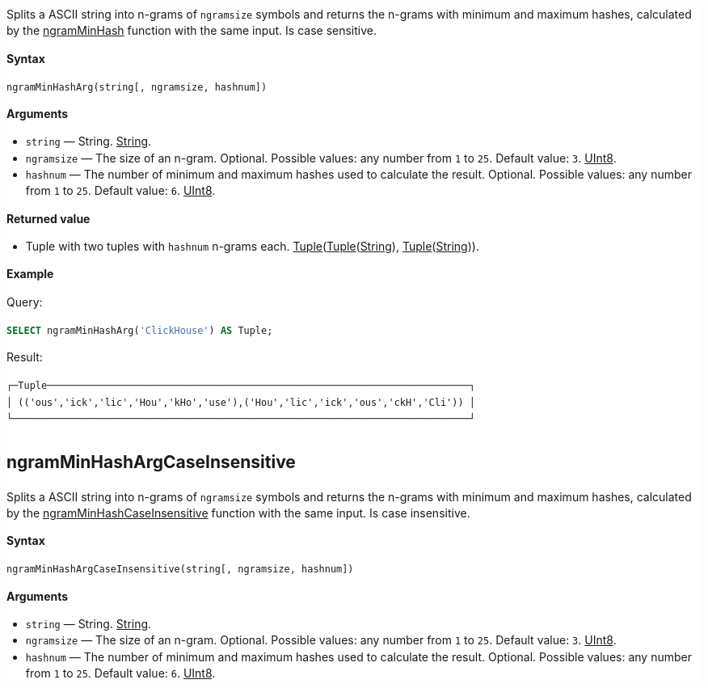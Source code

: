 Splits a ASCII string into n-grams of `ngramsize` symbols and returns the n-grams with minimum and maximum hashes, calculated by the [ngramMinHash](#ngramminhash) function with the same input. Is case sensitive.

**Syntax**

```sql
ngramMinHashArg(string[, ngramsize, hashnum])
```

**Arguments**

- `string` — String. [String](../data-types/string.md).
- `ngramsize` — The size of an n-gram. Optional. Possible values: any number from `1` to `25`. Default value: `3`. [UInt8](../data-types/int-uint.md).
- `hashnum` — The number of minimum and maximum hashes used to calculate the result. Optional. Possible values: any number from `1` to `25`. Default value: `6`. [UInt8](../data-types/int-uint.md).

**Returned value**

- Tuple with two tuples with `hashnum` n-grams each. [Tuple](../data-types/tuple.md)([Tuple](../data-types/tuple.md)([String](../data-types/string.md)), [Tuple](../data-types/tuple.md)([String](../data-types/string.md))).

**Example**

Query:

```sql
SELECT ngramMinHashArg('ClickHouse') AS Tuple;
```

Result:

```response
┌─Tuple─────────────────────────────────────────────────────────────────────────┐
│ (('ous','ick','lic','Hou','kHo','use'),('Hou','lic','ick','ous','ckH','Cli')) │
└───────────────────────────────────────────────────────────────────────────────┘
```

## ngramMinHashArgCaseInsensitive

Splits a ASCII string into n-grams of `ngramsize` symbols and returns the n-grams with minimum and maximum hashes, calculated by the [ngramMinHashCaseInsensitive](#ngramminhashcaseinsensitive) function with the same input. Is case insensitive.

**Syntax**

```sql
ngramMinHashArgCaseInsensitive(string[, ngramsize, hashnum])
```

**Arguments**

- `string` — String. [String](../data-types/string.md).
- `ngramsize` — The size of an n-gram. Optional. Possible values: any number from `1` to `25`. Default value: `3`. [UInt8](../data-types/int-uint.md).
- `hashnum` — The number of minimum and maximum hashes used to calculate the result. Optional. Possible values: any number from `1` to `25`. Default value: `6`. [UInt8](../data-types/int-uint.md).
